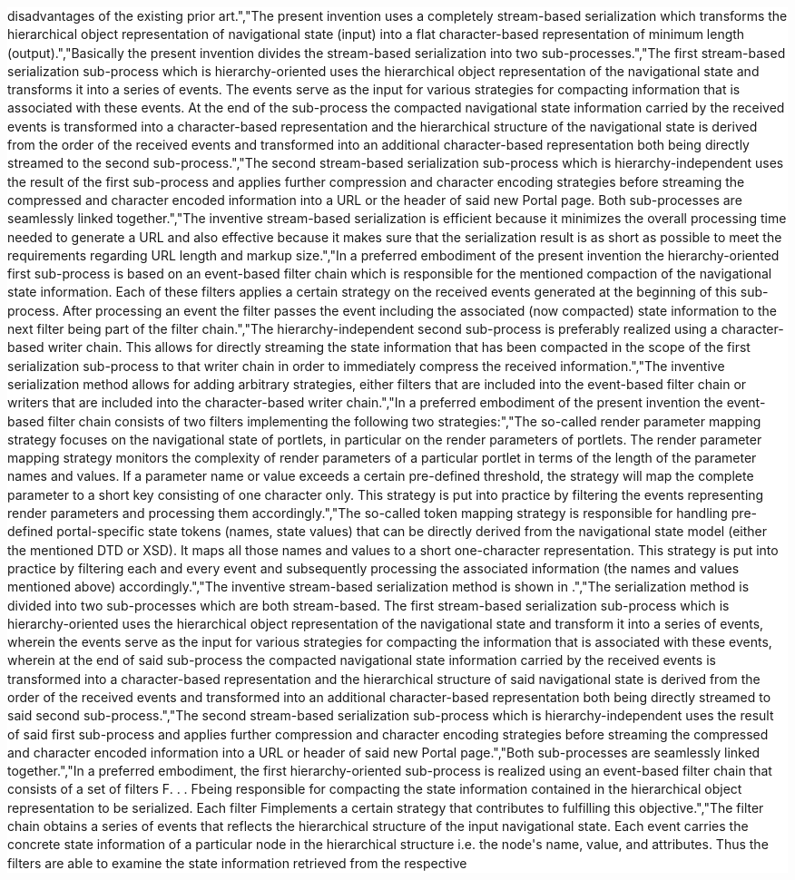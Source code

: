 disadvantages of the existing prior art.","The present invention uses a completely stream-based serialization which transforms the hierarchical object representation of navigational state (input) into a flat character-based representation of minimum length (output).","Basically the present invention divides the stream-based serialization into two sub-processes.","The first stream-based serialization sub-process which is hierarchy-oriented uses the hierarchical object representation of the navigational state and transforms it into a series of events. The events serve as the input for various strategies for compacting information that is associated with these events. At the end of the sub-process the compacted navigational state information carried by the received events is transformed into a character-based representation and the hierarchical structure of the navigational state is derived from the order of the received events and transformed into an additional character-based representation both being directly streamed to the second sub-process.","The second stream-based serialization sub-process which is hierarchy-independent uses the result of the first sub-process and applies further compression and character encoding strategies before streaming the compressed and character encoded information into a URL or the header of said new Portal page. Both sub-processes are seamlessly linked together.","The inventive stream-based serialization is efficient because it minimizes the overall processing time needed to generate a URL and also effective because it makes sure that the serialization result is as short as possible to meet the requirements regarding URL length and markup size.","In a preferred embodiment of the present invention the hierarchy-oriented first sub-process is based on an event-based filter chain which is responsible for the mentioned compaction of the navigational state information. Each of these filters applies a certain strategy on the received events generated at the beginning of this sub-process. After processing an event the filter passes the event including the associated (now compacted) state information to the next filter being part of the filter chain.","The hierarchy-independent second sub-process is preferably realized using a character-based writer chain. This allows for directly streaming the state information that has been compacted in the scope of the first serialization sub-process to that writer chain in order to immediately compress the received information.","The inventive serialization method allows for adding arbitrary strategies, either filters that are included into the event-based filter chain or writers that are included into the character-based writer chain.","In a preferred embodiment of the present invention the event-based filter chain consists of two filters implementing the following two strategies:","The so-called render parameter mapping strategy focuses on the navigational state of portlets, in particular on the render parameters of portlets. The render parameter mapping strategy monitors the complexity of render parameters of a particular portlet in terms of the length of the parameter names and values. If a parameter name or value exceeds a certain pre-defined threshold, the strategy will map the complete parameter to a short key consisting of one character only. This strategy is put into practice by filtering the events representing render parameters and processing them accordingly.","The so-called token mapping strategy is responsible for handling pre-defined portal-specific state tokens (names, state values) that can be directly derived from the navigational state model (either the mentioned DTD or XSD). It maps all those names and values to a short one-character representation. This strategy is put into practice by filtering each and every event and subsequently processing the associated information (the names and values mentioned above) accordingly.","The inventive stream-based serialization method is shown in .","The serialization method is divided into two sub-processes which are both stream-based. The first stream-based serialization sub-process which is hierarchy-oriented uses the hierarchical object representation of the navigational state and transform it into a series of events, wherein the events serve as the input for various strategies for compacting the information that is associated with these events, wherein at the end of said sub-process the compacted navigational state information carried by the received events is transformed into a character-based representation and the hierarchical structure of said navigational state is derived from the order of the received events and transformed into an additional character-based representation both being directly streamed to said second sub-process.","The second stream-based serialization sub-process which is hierarchy-independent uses the result of said first sub-process and applies further compression and character encoding strategies before streaming the compressed and character encoded information into a URL or header of said new Portal page.","Both sub-processes are seamlessly linked together.","In a preferred embodiment, the first hierarchy-oriented sub-process is realized using an event-based filter chain that consists of a set of filters F. . . Fbeing responsible for compacting the state information contained in the hierarchical object representation to be serialized. Each filter Fimplements a certain strategy that contributes to fulfilling this objective.","The filter chain obtains a series of events that reflects the hierarchical structure of the input navigational state. Each event carries the concrete state information of a particular node in the hierarchical structure i.e. the node's name, value, and attributes. Thus the filters are able to examine the state information retrieved from the respective